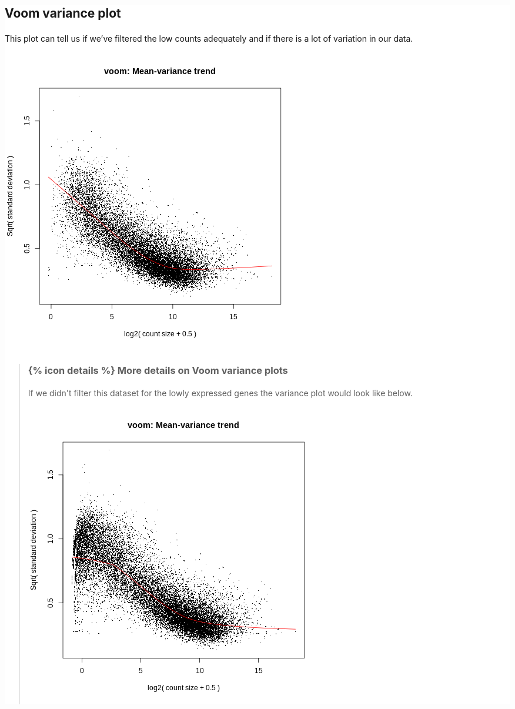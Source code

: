 ## Voom variance plot 

This plot can tell us if we’ve filtered the low counts adequately and if there is a lot of variation in our data.

   ![Voom Plot](../../images/limma-voom/voomplot.png)

> ### {% icon details %} More details on Voom variance plots
>
> If we didn't filter this dataset for the lowly expressed genes the variance plot would look like below.
>
>   ![Voom Nofilter Plot](../../images/limma-voom/voomplot_nofilt.png)